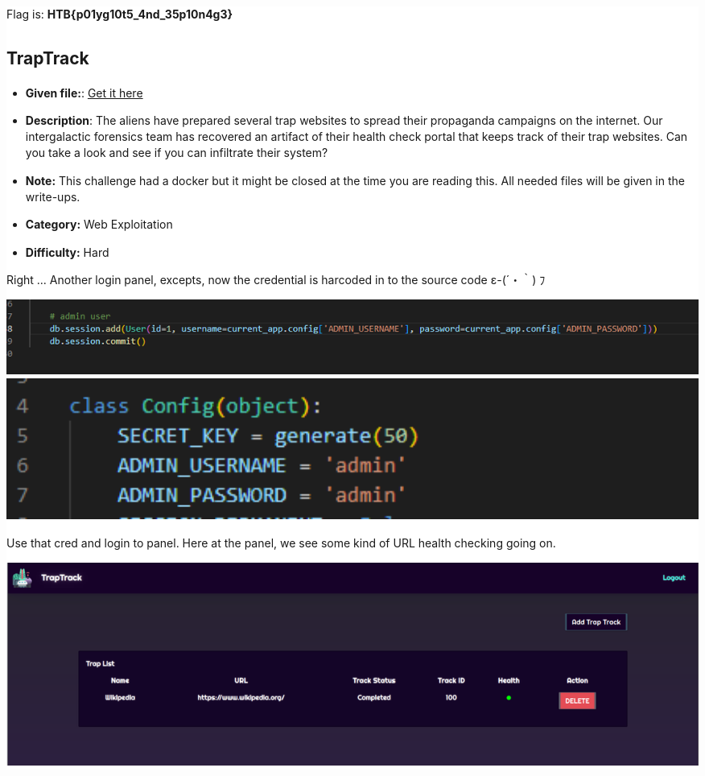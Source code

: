 Flag is: **HTB{p01yg10t5_4nd_35p10n4g3}**

## TrapTrack

* **Given file:**: [Get it here](https://github.com/HoangREALER/cyberApocalypse2023/blob/main/web_traptrack.zip)

* **Description**: The aliens have prepared several trap websites to spread their propaganda campaigns on the internet. Our intergalactic forensics team has recovered an artifact of their health check portal that keeps track of their trap websites. Can you take a look and see if you can infiltrate their system?

* **Note:** This challenge had a docker but it might be closed at the time you are reading this. All needed files will be given in the write-ups.

* **Category:** Web Exploitation

* **Difficulty:** Hard

Right ... Another login panel, excepts, now the credential is harcoded in to the source code ε-(´・｀) ﾌ

<img src="traptrack1.png" alt="creds" width="1000"/>

<img src="traptrack2.png" alt="creds" width="1000"/>

Use that cred and login to panel. Here at the panel, we see some kind of URL health checking going on.

<img src="traptrack3.png" alt="creds" width="1000"/>

